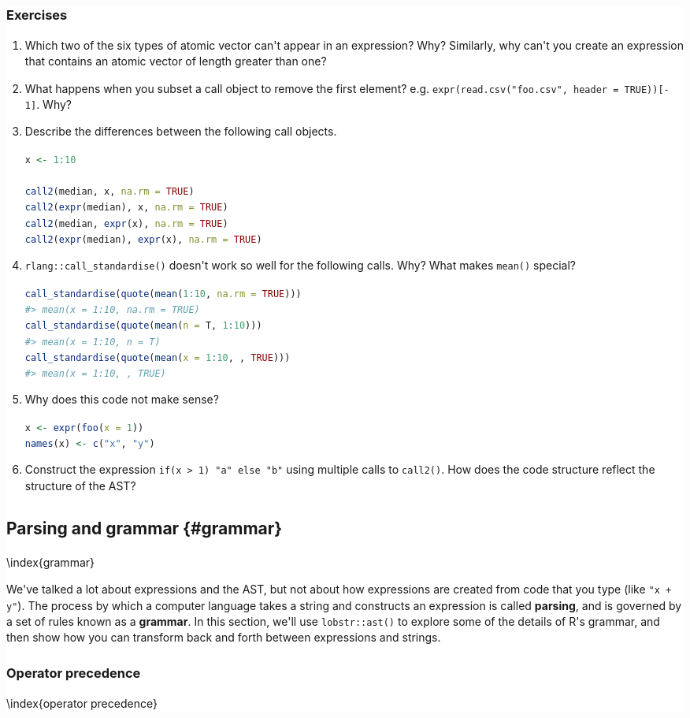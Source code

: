 ### Exercises

1.  Which two of the six types of atomic vector can't appear in an expression?
    Why? Similarly, why can't you create an expression that contains an atomic 
    vector of length greater than one?

1.  What happens when you subset a call object to remove the first element?
    e.g. `expr(read.csv("foo.csv", header = TRUE))[-1]`. Why?

1.  Describe the differences between the following call objects.

    
    ```r
    x <- 1:10
    
    call2(median, x, na.rm = TRUE)
    call2(expr(median), x, na.rm = TRUE)
    call2(median, expr(x), na.rm = TRUE)
    call2(expr(median), expr(x), na.rm = TRUE)
    ```

1.  `rlang::call_standardise()` doesn't work so well for the following calls.
    Why? What makes `mean()` special?

    
    ```r
    call_standardise(quote(mean(1:10, na.rm = TRUE)))
    #> mean(x = 1:10, na.rm = TRUE)
    call_standardise(quote(mean(n = T, 1:10)))
    #> mean(x = 1:10, n = T)
    call_standardise(quote(mean(x = 1:10, , TRUE)))
    #> mean(x = 1:10, , TRUE)
    ```

1.  Why does this code not make sense?

    
    ```r
    x <- expr(foo(x = 1))
    names(x) <- c("x", "y")
    ```

1.  Construct the expression `if(x > 1) "a" else "b"` using multiple calls to
    `call2()`. How does the code structure reflect the structure of the AST?

## Parsing and grammar {#grammar}
\index{grammar}

We've talked a lot about expressions and the AST, but not about how expressions are created from code that you type (like `"x + y"`). The process by which a computer language takes a string and constructs an expression is called __parsing__, and is governed by a set of rules known as a __grammar__. In this section, we'll use `lobstr::ast()` to explore some of the details of R's grammar, and then show how you can transform back and forth between expressions and strings.

### Operator precedence
\index{operator precedence}


[^more-complex]: For more complex code, you can also use RStudio's tree viewer which doesn't obey quite the same graphical conventions, but allows you to interactively explore large ASTs. Try it out with `View(expr(f(x, "y", 1)))`. 
[^ast-infix]: The names of non-prefix functions are non-syntactic so I surround them with ``` `` ```, as in Section \@ref(non-syntactic).
[^exceptions]: It is _possible_ to insert any other base object into an expression, but this is unusual and only needed in rare circumstances. We'll come back to that idea in Section \@ref(non-standard-ast).
[^call-pairlist]: More precisely, they're pairlists, Section \@ref(pairlists), but this distinction rarely matters.
[^is.language]: Avoid `is.language()` which returns `TRUE` for symbols, calls, and expression vectors.
[^call-number]: Peculiarly, it can also be a number, as in the expression `3()`. But this call will always fail to evaluate because a number is not a function.
[^ambig]: This ambiguity does not exist in languages with only prefix or postfix calls. It's interesting to compare a simple arithmetic operation in Lisp (prefix) and Forth (postfix). In Lisp you'd write `(* (+ 1 2) 3))`; this avoids ambiguity by requiring parentheses everywhere. In Forth, you'd write `1 2 + 3 *`; this doesn't require any parentheses, but does require more thought when reading.
[^pairlists-c]: If you're working in C, you'll encounter pairlists more often. For example, call objects are also implemented using pairlists.